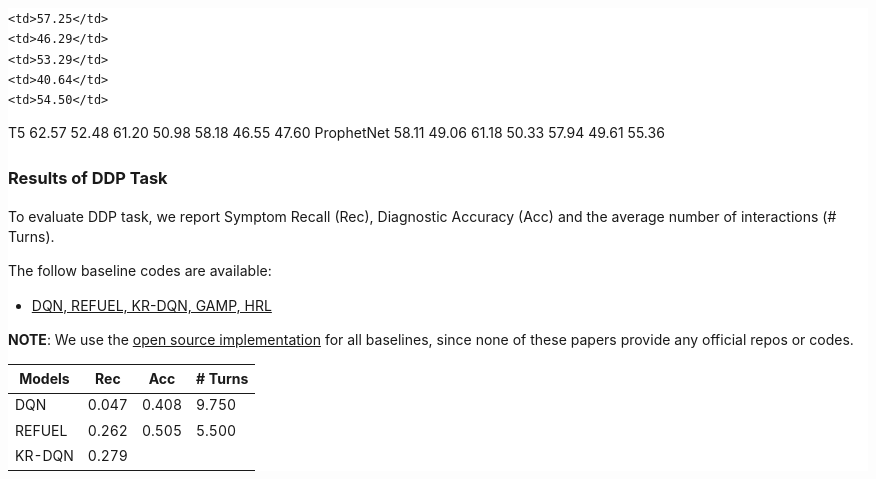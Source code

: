     <td>57.25</td>
    <td>46.29</td>
    <td>53.29</td>
    <td>40.64</td>
    <td>54.50</td>
  </tr>
  <tr>
    <td>T5</td>
    <td>62.57</td>
    <td>52.48</td>
    <td>61.20</td>
    <td>50.98</td>
    <td>58.18</td>
    <td>46.55</td>
    <td>47.60</td>
  </tr>
  <tr>
    <td>ProphetNet</td>
    <td>58.11</td>
    <td>49.06</td>
    <td>61.18</td>
    <td>50.33</td>
    <td>57.94</td>
    <td>49.61</td>
    <td>55.36</td>
  </tr>
</tbody>
</table>

### Results of DDP Task

To evaluate DDP task, we report Symptom Recall (Rec), Diagnostic Accuracy (Acc) and the average number of interactions (# Turns).  

The follow baseline codes are available:

- [DQN, REFUEL, KR-DQN, GAMP, HRL](https://github.com/lemuria-wchen/imcs21/tree/main/task/DDP)

**NOTE**: We use the [open source implementation](https://github.com/Guardianzc/DISCOpen-MedBox-DialoDiagnosis) for all baselines, since none of these papers provide any official repos or codes. 

<table>
<thead>
  <tr>
    <th>Models</th>
    <th>Rec</th>
    <th>Acc</th>
    <th># Turns</th>
  </tr>
</thead>
<tbody>
  <tr>
    <td>DQN</td>
    <td>0.047</td>
    <td>0.408</td>
    <td>9.750</td>
  </tr>
  <tr>
    <td>REFUEL</td>
    <td>0.262</td>
    <td>0.505</td>
    <td>5.500</td>
  </tr>
  <tr>
    <td>KR-DQN</td>
    <td>0.279</td>